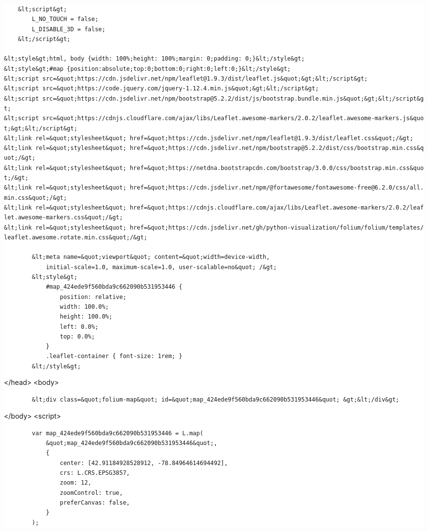         &lt;script&gt;
            L_NO_TOUCH = false;
            L_DISABLE_3D = false;
        &lt;/script&gt;

    &lt;style&gt;html, body {width: 100%;height: 100%;margin: 0;padding: 0;}&lt;/style&gt;
    &lt;style&gt;#map {position:absolute;top:0;bottom:0;right:0;left:0;}&lt;/style&gt;
    &lt;script src=&quot;https://cdn.jsdelivr.net/npm/leaflet@1.9.3/dist/leaflet.js&quot;&gt;&lt;/script&gt;
    &lt;script src=&quot;https://code.jquery.com/jquery-1.12.4.min.js&quot;&gt;&lt;/script&gt;
    &lt;script src=&quot;https://cdn.jsdelivr.net/npm/bootstrap@5.2.2/dist/js/bootstrap.bundle.min.js&quot;&gt;&lt;/script&gt;
    &lt;script src=&quot;https://cdnjs.cloudflare.com/ajax/libs/Leaflet.awesome-markers/2.0.2/leaflet.awesome-markers.js&quot;&gt;&lt;/script&gt;
    &lt;link rel=&quot;stylesheet&quot; href=&quot;https://cdn.jsdelivr.net/npm/leaflet@1.9.3/dist/leaflet.css&quot;/&gt;
    &lt;link rel=&quot;stylesheet&quot; href=&quot;https://cdn.jsdelivr.net/npm/bootstrap@5.2.2/dist/css/bootstrap.min.css&quot;/&gt;
    &lt;link rel=&quot;stylesheet&quot; href=&quot;https://netdna.bootstrapcdn.com/bootstrap/3.0.0/css/bootstrap.min.css&quot;/&gt;
    &lt;link rel=&quot;stylesheet&quot; href=&quot;https://cdn.jsdelivr.net/npm/@fortawesome/fontawesome-free@6.2.0/css/all.min.css&quot;/&gt;
    &lt;link rel=&quot;stylesheet&quot; href=&quot;https://cdnjs.cloudflare.com/ajax/libs/Leaflet.awesome-markers/2.0.2/leaflet.awesome-markers.css&quot;/&gt;
    &lt;link rel=&quot;stylesheet&quot; href=&quot;https://cdn.jsdelivr.net/gh/python-visualization/folium/folium/templates/leaflet.awesome.rotate.min.css&quot;/&gt;

            &lt;meta name=&quot;viewport&quot; content=&quot;width=device-width,
                initial-scale=1.0, maximum-scale=1.0, user-scalable=no&quot; /&gt;
            &lt;style&gt;
                #map_424ede9f560bda9c662090b531953446 {
                    position: relative;
                    width: 100.0%;
                    height: 100.0%;
                    left: 0.0%;
                    top: 0.0%;
                }
                .leaflet-container { font-size: 1rem; }
            &lt;/style&gt;

&lt;/head&gt;
&lt;body&gt;


            &lt;div class=&quot;folium-map&quot; id=&quot;map_424ede9f560bda9c662090b531953446&quot; &gt;&lt;/div&gt;

&lt;/body&gt;
&lt;script&gt;


            var map_424ede9f560bda9c662090b531953446 = L.map(
                &quot;map_424ede9f560bda9c662090b531953446&quot;,
                {
                    center: [42.91184928528912, -78.84964614694492],
                    crs: L.CRS.EPSG3857,
                    zoom: 12,
                    zoomControl: true,
                    preferCanvas: false,
                }
            );
